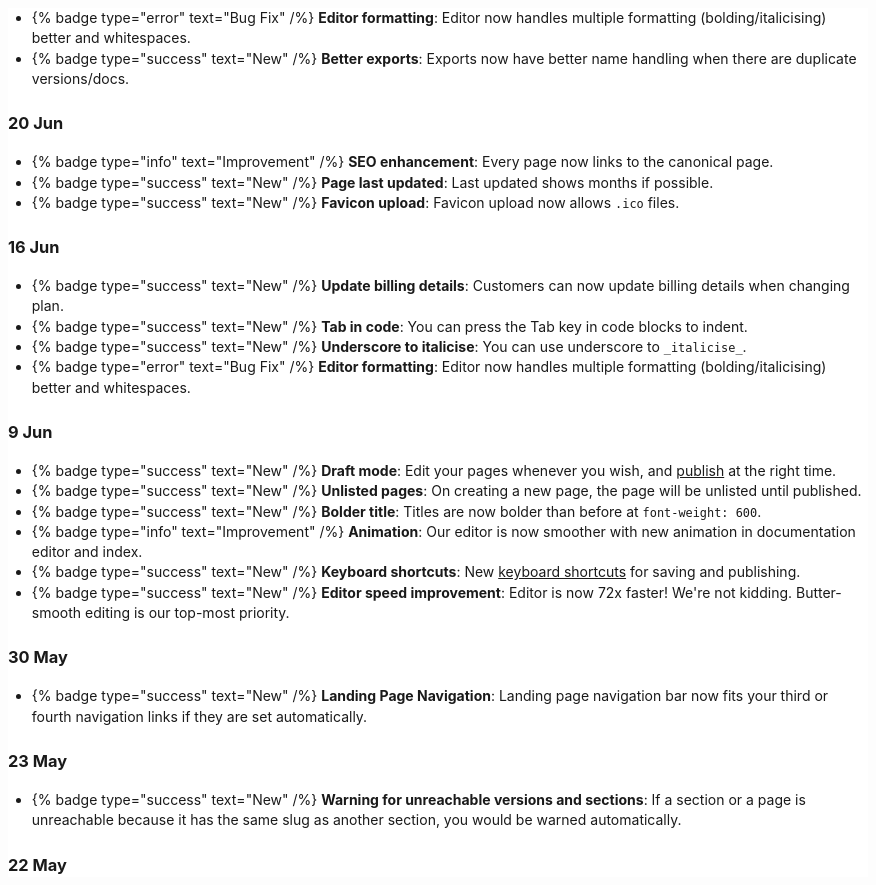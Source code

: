 - {% badge type="error" text="Bug Fix" /%} **Editor formatting**: Editor now handles multiple formatting (bolding/italicising) better and whitespaces.
- {% badge type="success" text="New" /%} **Better exports**: Exports now have better name handling when there are duplicate versions/docs.

### 20 Jun

- {% badge type="info" text="Improvement" /%} **SEO enhancement**: Every page now links to the canonical page.
- {% badge type="success" text="New" /%} **Page last updated**: Last updated shows months if possible.
- {% badge type="success" text="New" /%} **Favicon upload**: Favicon upload now allows `.ico` files.

### 16 Jun

- {% badge type="success" text="New" /%} **Update billing details**: Customers can now update billing details when changing plan.
- {% badge type="success" text="New" /%} **Tab in code**: You can press the Tab key in code blocks to indent.
- {% badge type="success" text="New" /%} **Underscore to italicise**: You can use underscore to `_italicise_`.
- {% badge type="error" text="Bug Fix" /%} **Editor formatting**: Editor now handles multiple formatting (bolding/italicising) better and whitespaces.

### 9 Jun

- {% badge type="success" text="New" /%} **Draft mode**: Edit your pages whenever you wish, and [publish](/support-center/draft-mode) at the right time.
- {% badge type="success" text="New" /%} **Unlisted pages**: On creating a new page, the page will be unlisted until published.
- {% badge type="success" text="New" /%} **Bolder title**: Titles are now bolder than before at `font-weight: 600`.
- {% badge type="info" text="Improvement" /%} **Animation**: Our editor is now smoother with new animation in documentation editor and index.
- {% badge type="success" text="New" /%} **Keyboard shortcuts**: New [keyboard shortcuts](/support-center/keyboard-shortcuts) for saving and publishing.
- {% badge type="success" text="New" /%} **Editor speed improvement**: Editor is now 72x faster! We're not kidding. Butter-smooth editing is our top-most priority.

### 30 May

- {% badge type="success" text="New" /%} **Landing Page Navigation**: Landing page navigation bar now fits your third or fourth navigation links if they are set automatically.

### 23 May

- {% badge type="success" text="New" /%} **Warning for unreachable versions and sections**: If a section or a page is unreachable because it has the same slug as another section, you would be warned automatically.

### 22 May
